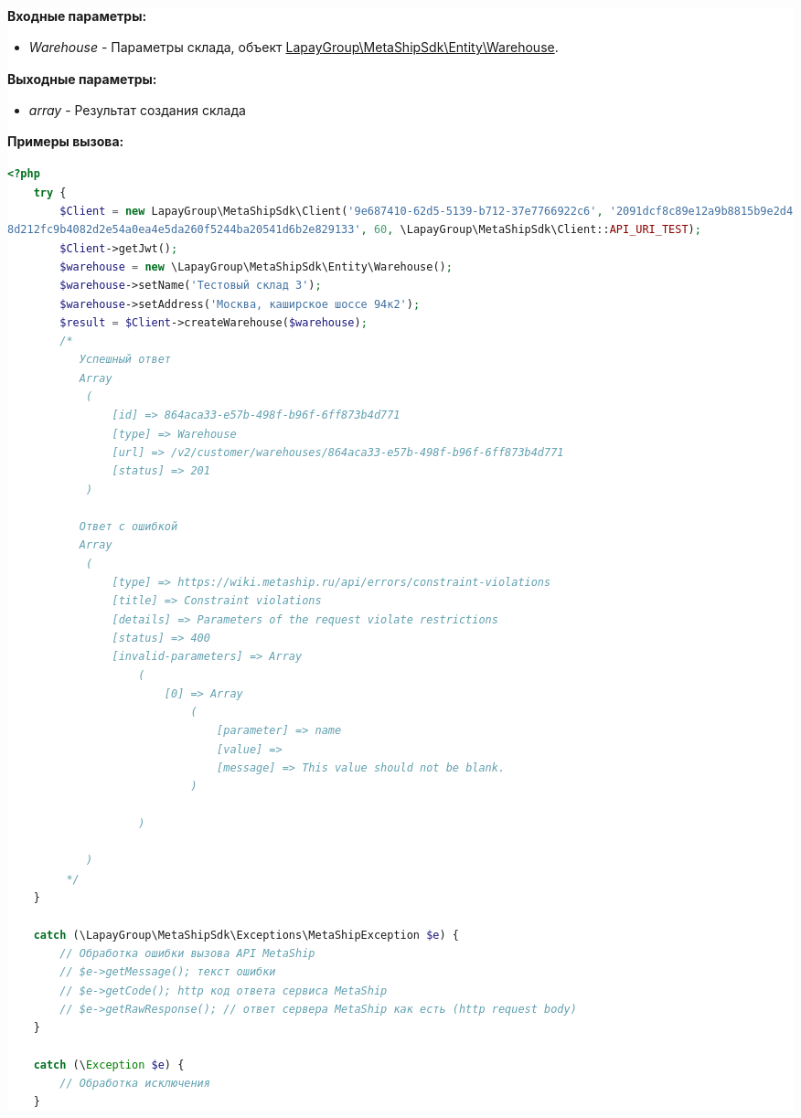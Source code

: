 **Входные параметры:**
- *Warehouse* - Параметры склада, объект [LapayGroup\MetaShipSdk\Entity\Warehouse](src/Entity/Warehouse.php).

**Выходные параметры:**
- *array* - Результат создания склада

**Примеры вызова:**

```php
<?php
    try {
        $Client = new LapayGroup\MetaShipSdk\Client('9e687410-62d5-5139-b712-37e7766922c6', '2091dcf8c89e12a9b8815b9e2d48d212fc9b4082d2e54a0ea4e5da260f5244ba20541d6b2e829133', 60, \LapayGroup\MetaShipSdk\Client::API_URI_TEST);
        $Client->getJwt();
        $warehouse = new \LapayGroup\MetaShipSdk\Entity\Warehouse();
        $warehouse->setName('Тестовый склад 3');
        $warehouse->setAddress('Москва, каширское шоссе 94к2');
        $result = $Client->createWarehouse($warehouse);
        /*
           Успешный ответ
           Array
            (
                [id] => 864aca33-e57b-498f-b96f-6ff873b4d771
                [type] => Warehouse
                [url] => /v2/customer/warehouses/864aca33-e57b-498f-b96f-6ff873b4d771
                [status] => 201
            )
         
           Ответ с ошибкой
           Array
            (
                [type] => https://wiki.metaship.ru/api/errors/constraint-violations
                [title] => Constraint violations
                [details] => Parameters of the request violate restrictions
                [status] => 400
                [invalid-parameters] => Array
                    (
                        [0] => Array
                            (
                                [parameter] => name
                                [value] =>
                                [message] => This value should not be blank.
                            )
    
                    )
    
            )
         */
    }

    catch (\LapayGroup\MetaShipSdk\Exceptions\MetaShipException $e) {
        // Обработка ошибки вызова API MetaShip
        // $e->getMessage(); текст ошибки 
        // $e->getCode(); http код ответа сервиса MetaShip
        // $e->getRawResponse(); // ответ сервера MetaShip как есть (http request body)
    }
    
    catch (\Exception $e) {
        // Обработка исключения
    }
```
